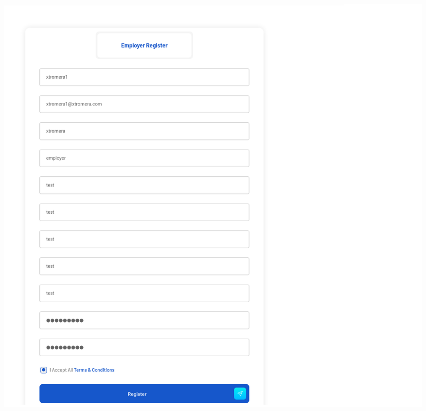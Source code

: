 <img src="/img/freelancer_screenshots/Pasted image 20241106125541.png" alt="1" style="width:700px; height:auto;">
<br/>
